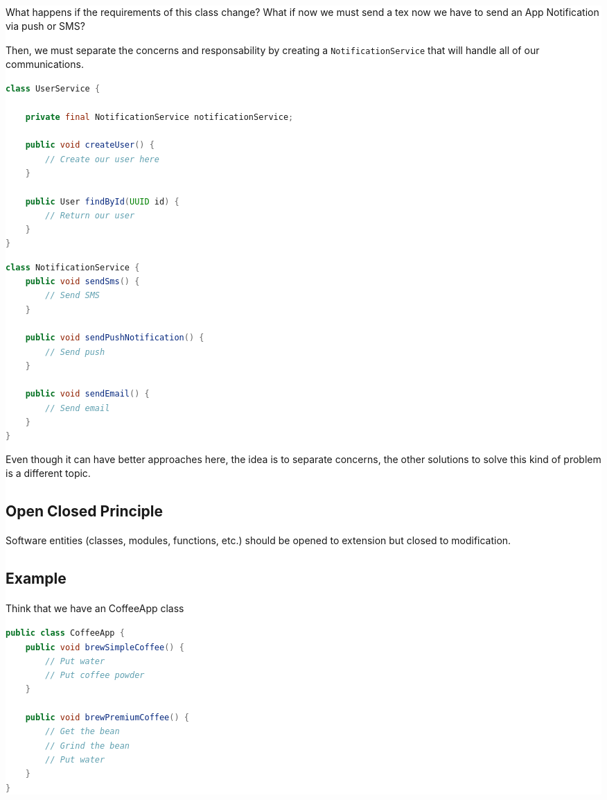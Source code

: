 What happens if the requirements of this class change? What if now we must send a tex now we have to send an App Notification via push or SMS?

Then, we must separate the concerns and responsability by creating a `NotificationService` that will handle all of our communications.

```java
class UserService {

    private final NotificationService notificationService;
    
    public void createUser() {
        // Create our user here
    }
    
    public User findById(UUID id) {
        // Return our user
    }
}
```

```java
class NotificationService {
    public void sendSms() {
        // Send SMS
    }

    public void sendPushNotification() {
        // Send push
    }

    public void sendEmail() {
        // Send email
    }
}
```

Even though it can have better approaches here, the idea is to separate concerns, the other solutions to solve this kind of problem is a different topic.

## Open Closed Principle

Software entities (classes, modules, functions, etc.) should be opened to extension but closed to modification.

## Example

Think that we have an CoffeeApp class

```java
public class CoffeeApp {
    public void brewSimpleCoffee() {
        // Put water
        // Put coffee powder
    }

    public void brewPremiumCoffee() {
        // Get the bean
        // Grind the bean
        // Put water
    }
}
```
